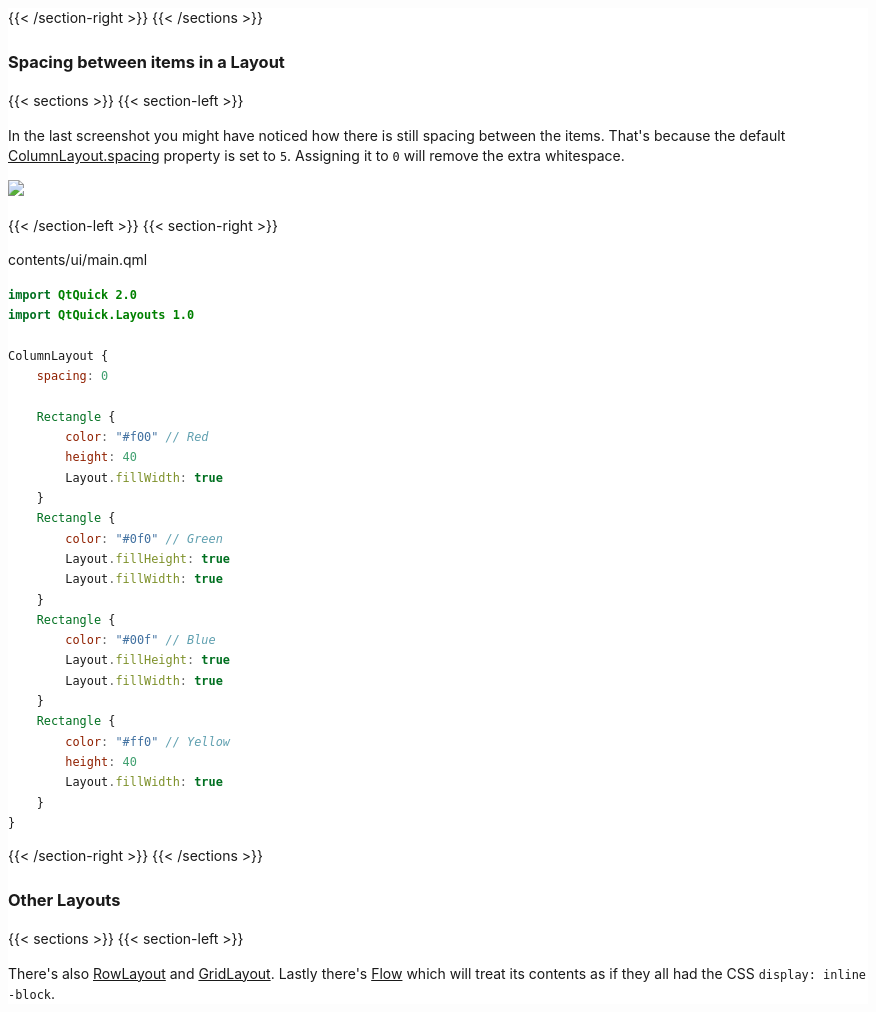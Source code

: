 \{{< /section-right >\}} \{{< /sections >\}}

### Spacing between items in a Layout

\{{< sections >\}} \{{< section-left >\}}

In the last screenshot you might have noticed how there is still spacing between the items. That's because the default [ColumnLayout.spacing](http://doc.qt.io/qt-5/qml-qtquick-layouts-columnlayout.html#spacing-prop) property is set to `5`. Assigning it to `0` will remove the extra whitespace.

![](layoutspacing.png)

\{{< /section-left >\}} \{{< section-right >\}}

contents/ui/main.qml

```qml
import QtQuick 2.0
import QtQuick.Layouts 1.0

ColumnLayout {
    spacing: 0

    Rectangle {
        color: "#f00" // Red
        height: 40
        Layout.fillWidth: true
    }
    Rectangle {
        color: "#0f0" // Green
        Layout.fillHeight: true
        Layout.fillWidth: true
    }
    Rectangle {
        color: "#00f" // Blue
        Layout.fillHeight: true
        Layout.fillWidth: true
    }
    Rectangle {
        color: "#ff0" // Yellow
        height: 40
        Layout.fillWidth: true
    }
}
```

\{{< /section-right >\}} \{{< /sections >\}}

### Other Layouts

\{{< sections >\}} \{{< section-left >\}}

There's also [RowLayout](http://doc.qt.io/qt-5/qml-qtquick-layouts-rowlayout.html) and [GridLayout](http://doc.qt.io/qt-5/qml-qtquick-layouts-gridlayout.html). Lastly there's [Flow](http://doc.qt.io/qt-5/qml-qtquick-flow.html) which will treat its contents as if they all had the CSS `display: inline-block`.
